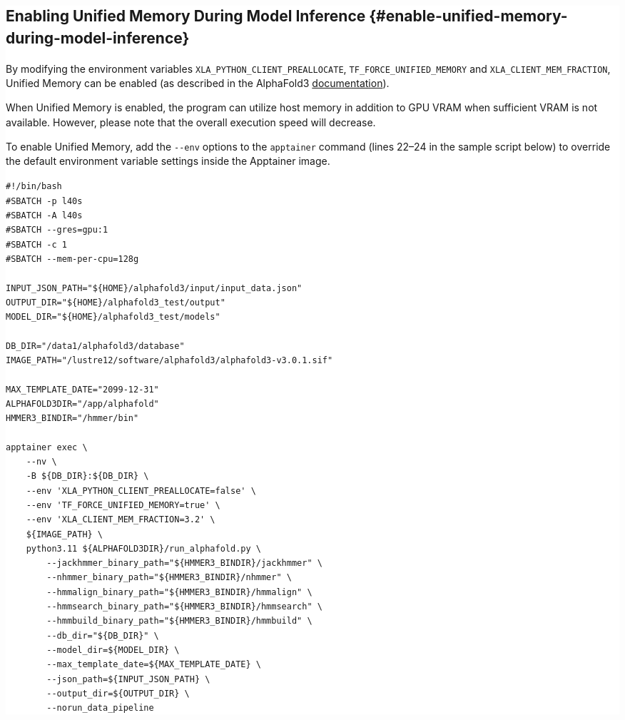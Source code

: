 ## Enabling Unified Memory During Model Inference {#enable-unified-memory-during-model-inference}

By modifying the environment variables `XLA_PYTHON_CLIENT_PREALLOCATE`, `TF_FORCE_UNIFIED_MEMORY` and `XLA_CLIENT_MEM_FRACTION`, Unified Memory can be enabled (as described in the AlphaFold3 [documentation](https://github.com/google-deepmind/alphafold3/blob/main/docs/performance.md#unified-memory)).

When Unified Memory is enabled, the program can utilize host memory in addition to GPU VRAM when sufficient VRAM is not available.
However, please note that the overall execution speed will decrease.

To enable Unified Memory, add the `--env` options to the `apptainer` command (lines 22–24 in the sample script below) to override the default environment variable settings inside the Apptainer image.

```
#!/bin/bash
#SBATCH -p l40s
#SBATCH -A l40s
#SBATCH --gres=gpu:1
#SBATCH -c 1
#SBATCH --mem-per-cpu=128g

INPUT_JSON_PATH="${HOME}/alphafold3/input/input_data.json"
OUTPUT_DIR="${HOME}/alphafold3_test/output"
MODEL_DIR="${HOME}/alphafold3_test/models"

DB_DIR="/data1/alphafold3/database"
IMAGE_PATH="/lustre12/software/alphafold3/alphafold3-v3.0.1.sif"

MAX_TEMPLATE_DATE="2099-12-31"
ALPHAFOLD3DIR="/app/alphafold"
HMMER3_BINDIR="/hmmer/bin"

apptainer exec \
    --nv \
    -B ${DB_DIR}:${DB_DIR} \
    --env 'XLA_PYTHON_CLIENT_PREALLOCATE=false' \
    --env 'TF_FORCE_UNIFIED_MEMORY=true' \
    --env 'XLA_CLIENT_MEM_FRACTION=3.2' \
    ${IMAGE_PATH} \
    python3.11 ${ALPHAFOLD3DIR}/run_alphafold.py \
        --jackhmmer_binary_path="${HMMER3_BINDIR}/jackhmmer" \
        --nhmmer_binary_path="${HMMER3_BINDIR}/nhmmer" \
        --hmmalign_binary_path="${HMMER3_BINDIR}/hmmalign" \
        --hmmsearch_binary_path="${HMMER3_BINDIR}/hmmsearch" \
        --hmmbuild_binary_path="${HMMER3_BINDIR}/hmmbuild" \
        --db_dir="${DB_DIR}" \
        --model_dir=${MODEL_DIR} \
        --max_template_date=${MAX_TEMPLATE_DATE} \
        --json_path=${INPUT_JSON_PATH} \
        --output_dir=${OUTPUT_DIR} \
        --norun_data_pipeline
```
